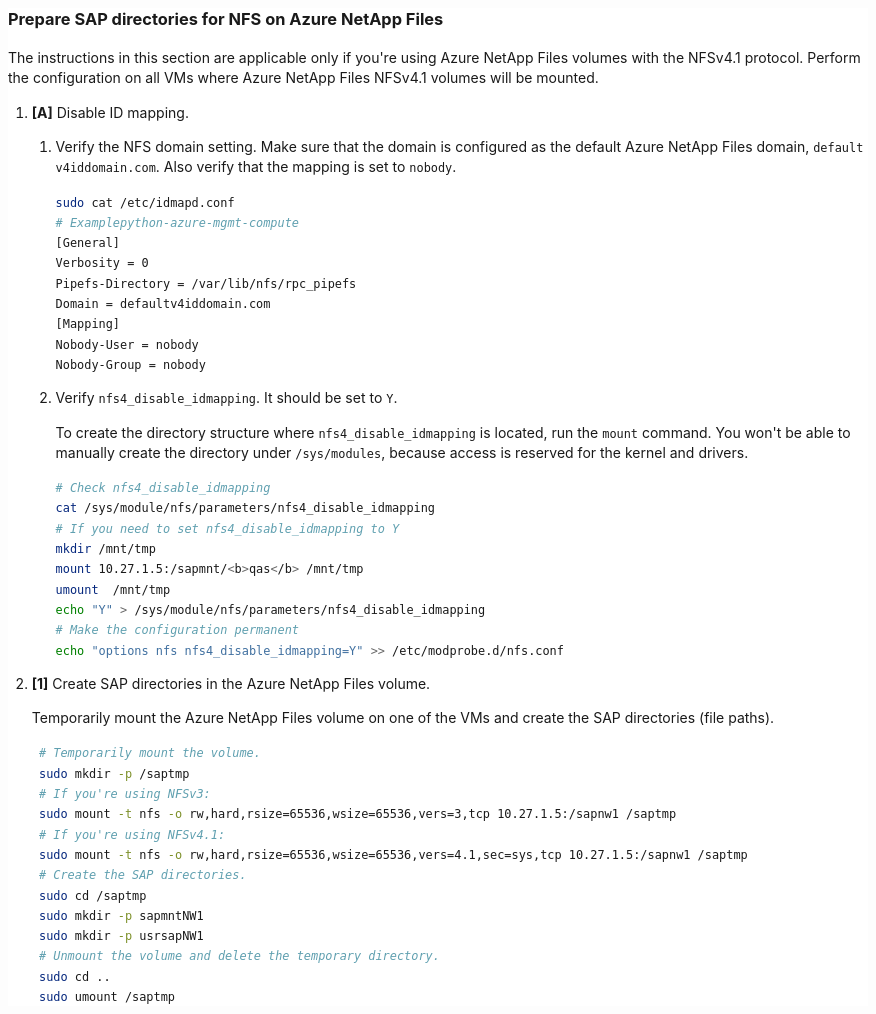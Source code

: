 ### Prepare SAP directories for NFS on Azure NetApp Files

The instructions in this section are applicable only if you're using Azure NetApp Files volumes with the NFSv4.1 protocol. Perform the configuration on all VMs where Azure NetApp Files NFSv4.1 volumes will be mounted. 

1. **[A]** Disable ID mapping.
     
   1. Verify the NFS domain setting. Make sure that the domain is configured as the default Azure NetApp Files domain, `defaultv4iddomain.com`. Also verify that the mapping is set to `nobody`.  
   
       ```bash
       sudo cat /etc/idmapd.conf
       # Examplepython-azure-mgmt-compute
       [General]
       Verbosity = 0
       Pipefs-Directory = /var/lib/nfs/rpc_pipefs
       Domain = defaultv4iddomain.com
       [Mapping]
       Nobody-User = nobody
       Nobody-Group = nobody
       ```
   
   1. Verify `nfs4_disable_idmapping`. It should be set to `Y`. 
   
       To create the directory structure where `nfs4_disable_idmapping` is located, run the `mount` command. You won't be able to manually create the directory under `/sys/modules`, because access is reserved for the kernel and drivers.  
   
       ```bash
       # Check nfs4_disable_idmapping 
       cat /sys/module/nfs/parameters/nfs4_disable_idmapping
       # If you need to set nfs4_disable_idmapping to Y
       mkdir /mnt/tmp
       mount 10.27.1.5:/sapmnt/<b>qas</b> /mnt/tmp
       umount  /mnt/tmp
       echo "Y" > /sys/module/nfs/parameters/nfs4_disable_idmapping
       # Make the configuration permanent
       echo "options nfs nfs4_disable_idmapping=Y" >> /etc/modprobe.d/nfs.conf
       ```

1. **[1]** Create SAP directories in the Azure NetApp Files volume.  
   
   Temporarily mount the Azure NetApp Files volume on one of the VMs and create the SAP directories (file paths).  

   ```bash
    # Temporarily mount the volume.
    sudo mkdir -p /saptmp
    # If you're using NFSv3:
    sudo mount -t nfs -o rw,hard,rsize=65536,wsize=65536,vers=3,tcp 10.27.1.5:/sapnw1 /saptmp
    # If you're using NFSv4.1:
    sudo mount -t nfs -o rw,hard,rsize=65536,wsize=65536,vers=4.1,sec=sys,tcp 10.27.1.5:/sapnw1 /saptmp
    # Create the SAP directories.
    sudo cd /saptmp
    sudo mkdir -p sapmntNW1
    sudo mkdir -p usrsapNW1
    # Unmount the volume and delete the temporary directory.
    sudo cd ..
    sudo umount /saptmp
   ```